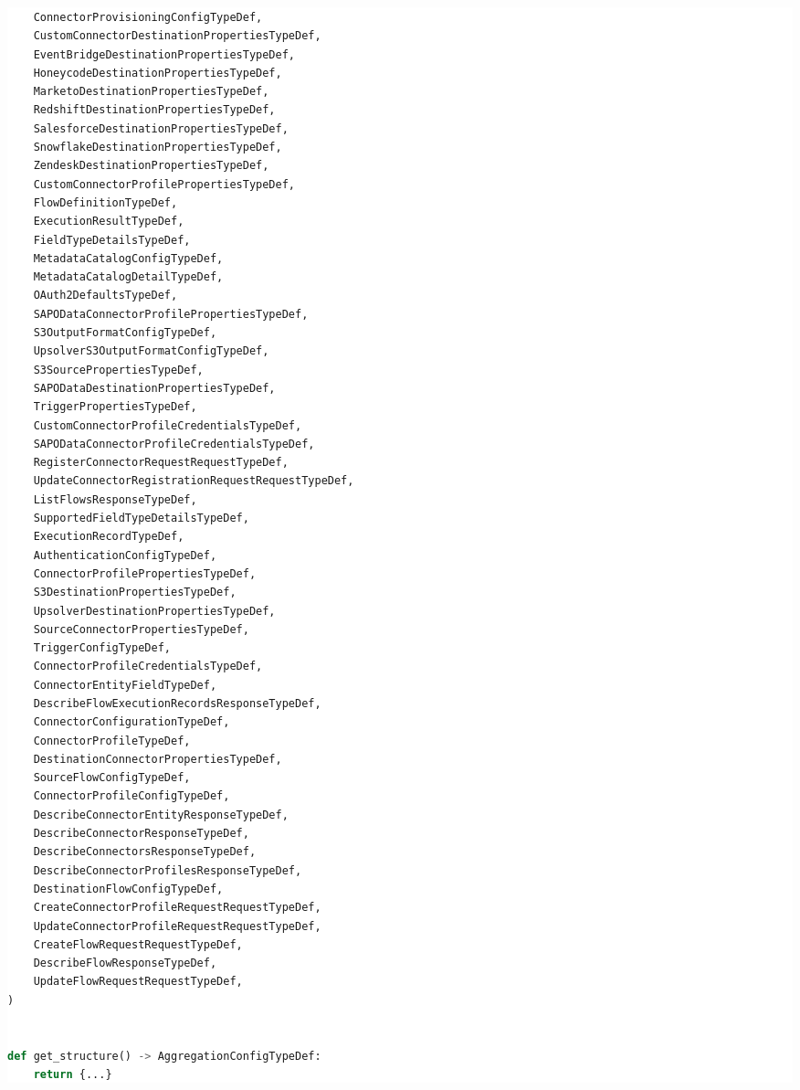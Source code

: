 ```python
    ConnectorProvisioningConfigTypeDef,
    CustomConnectorDestinationPropertiesTypeDef,
    EventBridgeDestinationPropertiesTypeDef,
    HoneycodeDestinationPropertiesTypeDef,
    MarketoDestinationPropertiesTypeDef,
    RedshiftDestinationPropertiesTypeDef,
    SalesforceDestinationPropertiesTypeDef,
    SnowflakeDestinationPropertiesTypeDef,
    ZendeskDestinationPropertiesTypeDef,
    CustomConnectorProfilePropertiesTypeDef,
    FlowDefinitionTypeDef,
    ExecutionResultTypeDef,
    FieldTypeDetailsTypeDef,
    MetadataCatalogConfigTypeDef,
    MetadataCatalogDetailTypeDef,
    OAuth2DefaultsTypeDef,
    SAPODataConnectorProfilePropertiesTypeDef,
    S3OutputFormatConfigTypeDef,
    UpsolverS3OutputFormatConfigTypeDef,
    S3SourcePropertiesTypeDef,
    SAPODataDestinationPropertiesTypeDef,
    TriggerPropertiesTypeDef,
    CustomConnectorProfileCredentialsTypeDef,
    SAPODataConnectorProfileCredentialsTypeDef,
    RegisterConnectorRequestRequestTypeDef,
    UpdateConnectorRegistrationRequestRequestTypeDef,
    ListFlowsResponseTypeDef,
    SupportedFieldTypeDetailsTypeDef,
    ExecutionRecordTypeDef,
    AuthenticationConfigTypeDef,
    ConnectorProfilePropertiesTypeDef,
    S3DestinationPropertiesTypeDef,
    UpsolverDestinationPropertiesTypeDef,
    SourceConnectorPropertiesTypeDef,
    TriggerConfigTypeDef,
    ConnectorProfileCredentialsTypeDef,
    ConnectorEntityFieldTypeDef,
    DescribeFlowExecutionRecordsResponseTypeDef,
    ConnectorConfigurationTypeDef,
    ConnectorProfileTypeDef,
    DestinationConnectorPropertiesTypeDef,
    SourceFlowConfigTypeDef,
    ConnectorProfileConfigTypeDef,
    DescribeConnectorEntityResponseTypeDef,
    DescribeConnectorResponseTypeDef,
    DescribeConnectorsResponseTypeDef,
    DescribeConnectorProfilesResponseTypeDef,
    DestinationFlowConfigTypeDef,
    CreateConnectorProfileRequestRequestTypeDef,
    UpdateConnectorProfileRequestRequestTypeDef,
    CreateFlowRequestRequestTypeDef,
    DescribeFlowResponseTypeDef,
    UpdateFlowRequestRequestTypeDef,
)


def get_structure() -> AggregationConfigTypeDef:
    return {...}
```
